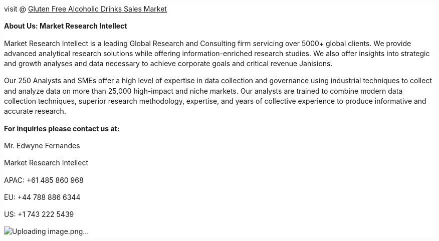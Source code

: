 visit&nbsp;@</strong>&nbsp;</span><span class="font-[700]"><a href="https://www.marketresearchintellect.com/product/global-gluten-free-alcoholic-drinks-sales-market/?utm_source=Linkedin&utm_medium=828" target="_blank" data-tracking-control-name="article-ssr-frontend-pulse_little-text-block" data-tracking-will-navigate="" data-test-link="">Gluten Free Alcoholic Drinks Sales Market</a></span></p><p><strong><span class="font-[700]">About Us: Market Research Intellect</span></strong></p><p><span class="">Market Research Intellect is a leading Global Research and Consulting firm servicing over 5000+ global clients. We provide advanced analytical research solutions while offering information-enriched research studies.&nbsp;</span>We also offer insights into strategic and growth analyses and data necessary to achieve corporate goals and critical revenue Janisions.</p><p><span class="">Our 250 Analysts and SMEs offer a high level of expertise in data collection and governance using industrial techniques to collect and analyze data on more than 25,000 high-impact and niche markets. Our analysts are trained to combine modern data collection techniques, superior research methodology, expertise, and years of collective experience to produce informative and accurate research.</span></p><p><strong>For inquiries please contact us at:</strong></p><p>Mr. Edwyne Fernandes</p><p>Market Research Intellect</p><p>APAC: +61 485 860 968</p><p>EU: +44 788 886 6344</p><p>US: +1 743 222 5439</p>
![Uploading image.png…]()

